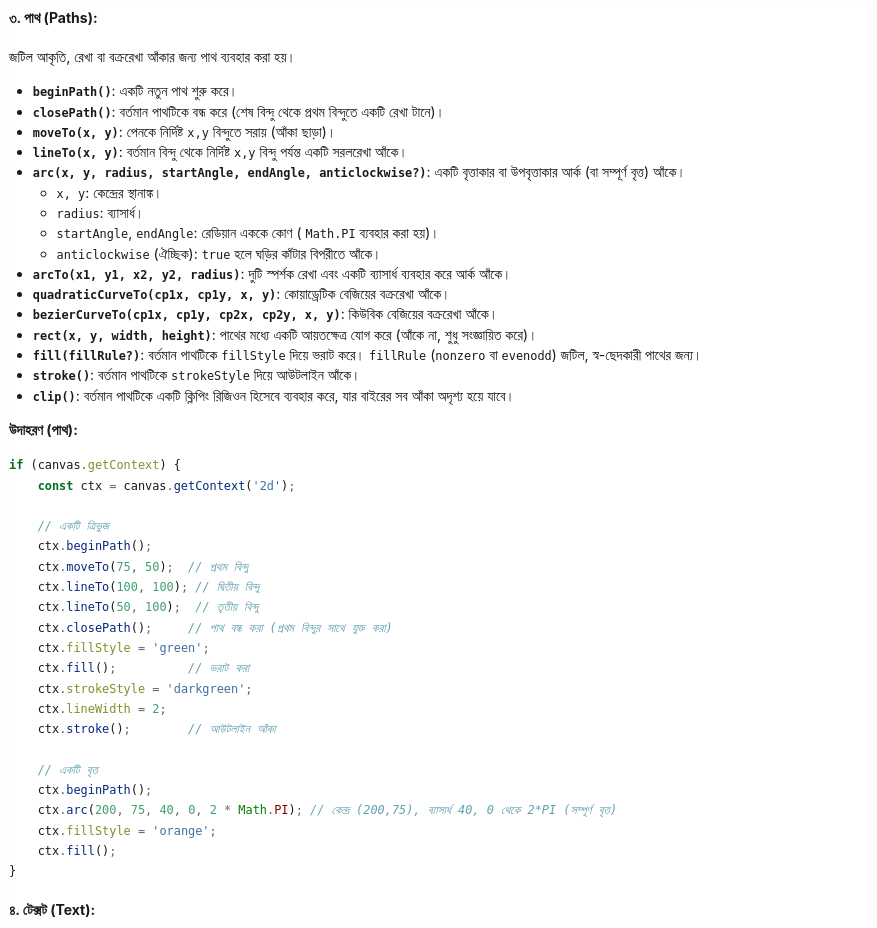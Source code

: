 #### ৩. পাথ (Paths):

জটিল আকৃতি, রেখা বা বক্ররেখা আঁকার জন্য পাথ ব্যবহার করা হয়।

*   **`beginPath()`**: একটি নতুন পাথ শুরু করে।
*   **`closePath()`**: বর্তমান পাথটিকে বন্ধ করে (শেষ বিন্দু থেকে প্রথম বিন্দুতে একটি রেখা টানে)।
*   **`moveTo(x, y)`**: পেনকে নির্দিষ্ট `x,y` বিন্দুতে সরায় (আঁকা ছাড়া)।
*   **`lineTo(x, y)`**: বর্তমান বিন্দু থেকে নির্দিষ্ট `x,y` বিন্দু পর্যন্ত একটি সরলরেখা আঁকে।
*   **`arc(x, y, radius, startAngle, endAngle, anticlockwise?)`**: একটি বৃত্তাকার বা উপবৃত্তাকার আর্ক (বা সম্পূর্ণ বৃত্ত) আঁকে।
    *   `x, y`: কেন্দ্রের স্থানাঙ্ক।
    *   `radius`: ব্যাসার্ধ।
    *   `startAngle`, `endAngle`: রেডিয়ান এককে কোণ ( `Math.PI` ব্যবহার করা হয়)।
    *   `anticlockwise` (ঐচ্ছিক): `true` হলে ঘড়ির কাঁটার বিপরীতে আঁকে।
*   **`arcTo(x1, y1, x2, y2, radius)`**: দুটি স্পর্শক রেখা এবং একটি ব্যাসার্ধ ব্যবহার করে আর্ক আঁকে।
*   **`quadraticCurveTo(cp1x, cp1y, x, y)`**: কোয়াড্রেটিক বেজিয়ের বক্ররেখা আঁকে।
*   **`bezierCurveTo(cp1x, cp1y, cp2x, cp2y, x, y)`**: কিউবিক বেজিয়ের বক্ররেখা আঁকে।
*   **`rect(x, y, width, height)`**: পাথের মধ্যে একটি আয়তক্ষেত্র যোগ করে (আঁকে না, শুধু সংজ্ঞায়িত করে)।
*   **`fill(fillRule?)`**: বর্তমান পাথটিকে `fillStyle` দিয়ে ভরাট করে। `fillRule` (`nonzero` বা `evenodd`) জটিল, স্ব-ছেদকারী পাথের জন্য।
*   **`stroke()`**: বর্তমান পাথটিকে `strokeStyle` দিয়ে আউটলাইন আঁকে।
*   **`clip()`**: বর্তমান পাথটিকে একটি ক্লিপিং রিজিওন হিসেবে ব্যবহার করে, যার বাইরের সব আঁকা অদৃশ্য হয়ে যাবে।

**উদাহরণ (পাথ):**
```javascript
if (canvas.getContext) {
    const ctx = canvas.getContext('2d');

    // একটি ত্রিভুজ
    ctx.beginPath();
    ctx.moveTo(75, 50);  // প্রথম বিন্দু
    ctx.lineTo(100, 100); // দ্বিতীয় বিন্দু
    ctx.lineTo(50, 100);  // তৃতীয় বিন্দু
    ctx.closePath();     // পাথ বন্ধ করা (প্রথম বিন্দুর সাথে যুক্ত করা)
    ctx.fillStyle = 'green';
    ctx.fill();          // ভরাট করা
    ctx.strokeStyle = 'darkgreen';
    ctx.lineWidth = 2;
    ctx.stroke();        // আউটলাইন আঁকা

    // একটি বৃত্ত
    ctx.beginPath();
    ctx.arc(200, 75, 40, 0, 2 * Math.PI); // কেন্দ্র (200,75), ব্যাসার্ধ 40, 0 থেকে 2*PI (সম্পূর্ণ বৃত্ত)
    ctx.fillStyle = 'orange';
    ctx.fill();
}
```

#### ৪. টেক্সট (Text):
